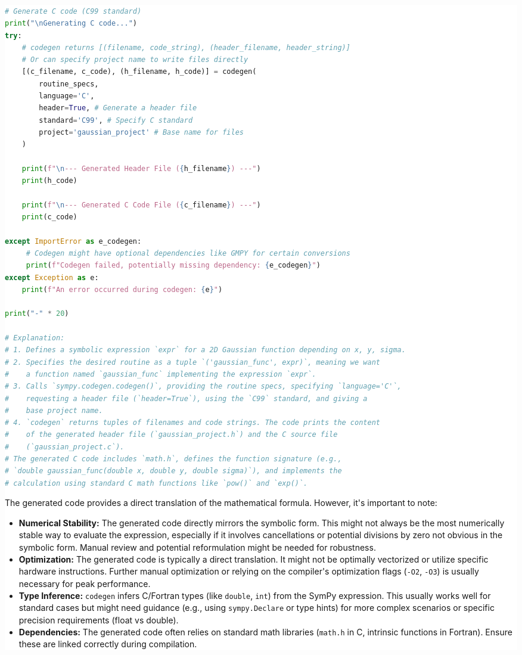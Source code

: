 ```python
# Generate C code (C99 standard)
print("\nGenerating C code...")
try:
    # codegen returns [(filename, code_string), (header_filename, header_string)]
    # Or can specify project name to write files directly
    [(c_filename, c_code), (h_filename, h_code)] = codegen(
        routine_specs, 
        language='C', 
        header=True, # Generate a header file
        standard='C99', # Specify C standard
        project='gaussian_project' # Base name for files
    )

    print(f"\n--- Generated Header File ({h_filename}) ---")
    print(h_code)
    
    print(f"\n--- Generated C Code File ({c_filename}) ---")
    print(c_code)

except ImportError as e_codegen:
     # Codegen might have optional dependencies like GMPY for certain conversions
     print(f"Codegen failed, potentially missing dependency: {e_codegen}")
except Exception as e:
    print(f"An error occurred during codegen: {e}")

print("-" * 20)

# Explanation:
# 1. Defines a symbolic expression `expr` for a 2D Gaussian function depending on x, y, sigma.
# 2. Specifies the desired routine as a tuple `('gaussian_func', expr)`, meaning we want 
#    a function named `gaussian_func` implementing the expression `expr`.
# 3. Calls `sympy.codegen.codegen()`, providing the routine specs, specifying `language='C'`, 
#    requesting a header file (`header=True`), using the `C99` standard, and giving a 
#    base project name.
# 4. `codegen` returns tuples of filenames and code strings. The code prints the content 
#    of the generated header file (`gaussian_project.h`) and the C source file 
#    (`gaussian_project.c`).
# The generated C code includes `math.h`, defines the function signature (e.g., 
# `double gaussian_func(double x, double y, double sigma)`), and implements the 
# calculation using standard C math functions like `pow()` and `exp()`.
```

The generated code provides a direct translation of the mathematical formula. However, it's important to note:
*   **Numerical Stability:** The generated code directly mirrors the symbolic form. This might not always be the most numerically stable way to evaluate the expression, especially if it involves cancellations or potential divisions by zero not obvious in the symbolic form. Manual review and potential reformulation might be needed for robustness.
*   **Optimization:** The generated code is typically a direct translation. It might not be optimally vectorized or utilize specific hardware instructions. Further manual optimization or relying on the compiler's optimization flags (`-O2`, `-O3`) is usually necessary for peak performance.
*   **Type Inference:** `codegen` infers C/Fortran types (like `double`, `int`) from the SymPy expression. This usually works well for standard cases but might need guidance (e.g., using `sympy.Declare` or type hints) for more complex scenarios or specific precision requirements (float vs double).
*   **Dependencies:** The generated code often relies on standard math libraries (`math.h` in C, intrinsic functions in Fortran). Ensure these are linked correctly during compilation.
